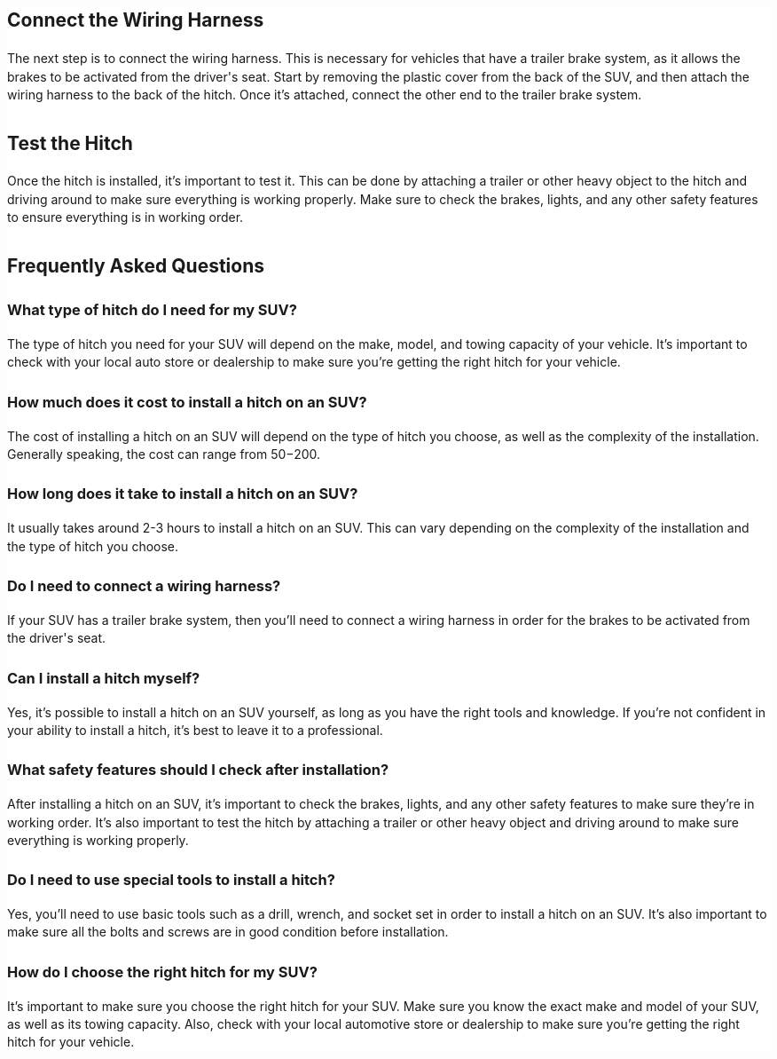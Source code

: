 <h2>Connect the Wiring Harness</h2>

The next step is to connect the wiring harness. This is necessary for vehicles that have a trailer brake system, as it allows the brakes to be activated from the driver's seat. Start by removing the plastic cover from the back of the SUV, and then attach the wiring harness to the back of the hitch. Once it’s attached, connect the other end to the trailer brake system.

<h2>Test the Hitch</h2>

Once the hitch is installed, it’s important to test it. This can be done by attaching a trailer or other heavy object to the hitch and driving around to make sure everything is working properly. Make sure to check the brakes, lights, and any other safety features to ensure everything is in working order.

<h2>Frequently Asked Questions</h2>
<h3>What type of hitch do I need for my SUV?</h3>

The type of hitch you need for your SUV will depend on the make, model, and towing capacity of your vehicle. It’s important to check with your local auto store or dealership to make sure you’re getting the right hitch for your vehicle.

<h3>How much does it cost to install a hitch on an SUV?</h3>

The cost of installing a hitch on an SUV will depend on the type of hitch you choose, as well as the complexity of the installation. Generally speaking, the cost can range from $50-$200.

<h3>How long does it take to install a hitch on an SUV?</h3>

It usually takes around 2-3 hours to install a hitch on an SUV. This can vary depending on the complexity of the installation and the type of hitch you choose.

<h3>Do I need to connect a wiring harness?</h3>

If your SUV has a trailer brake system, then you’ll need to connect a wiring harness in order for the brakes to be activated from the driver's seat.

<h3>Can I install a hitch myself?</h3>

Yes, it’s possible to install a hitch on an SUV yourself, as long as you have the right tools and knowledge. If you’re not confident in your ability to install a hitch, it’s best to leave it to a professional.

<h3>What safety features should I check after installation?</h3>

After installing a hitch on an SUV, it’s important to check the brakes, lights, and any other safety features to make sure they’re in working order. It’s also important to test the hitch by attaching a trailer or other heavy object and driving around to make sure everything is working properly.

<h3>Do I need to use special tools to install a hitch?</h3>

Yes, you’ll need to use basic tools such as a drill, wrench, and socket set in order to install a hitch on an SUV. It’s also important to make sure all the bolts and screws are in good condition before installation.

<h3>How do I choose the right hitch for my SUV?</h3>

It’s important to make sure you choose the right hitch for your SUV. Make sure you know the exact make and model of your SUV, as well as its towing capacity. Also, check with your local automotive store or dealership to make sure you’re getting the right hitch for your vehicle.
